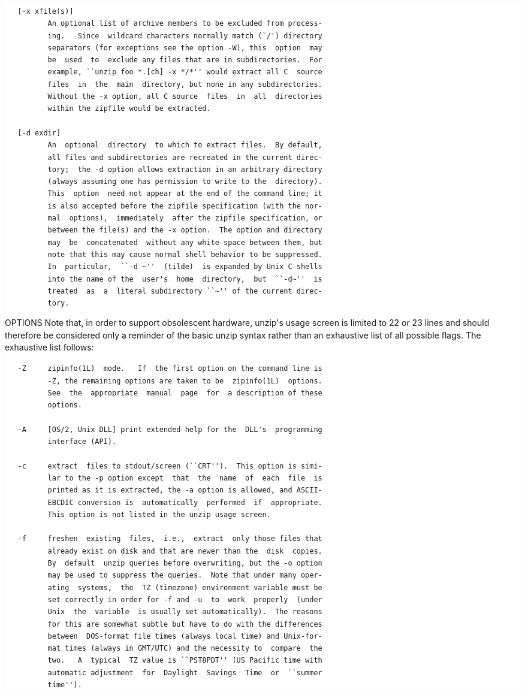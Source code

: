        [-x xfile(s)]
              An optional list of archive members to be excluded from process‐
              ing.   Since  wildcard characters normally match (`/') directory
              separators (for exceptions see the option -W), this  option  may
              be  used  to  exclude any files that are in subdirectories.  For
              example, ``unzip foo *.[ch] -x */*'' would extract all C  source
              files  in  the  main  directory, but none in any subdirectories.
              Without the -x option, all C source  files  in  all  directories
              within the zipfile would be extracted.

       [-d exdir]
              An  optional  directory  to which to extract files.  By default,
              all files and subdirectories are recreated in the current direc‐
              tory;  the -d option allows extraction in an arbitrary directory
              (always assuming one has permission to write to the  directory).
              This  option  need not appear at the end of the command line; it
              is also accepted before the zipfile specification (with the nor‐
              mal  options),  immediately  after the zipfile specification, or
              between the file(s) and the -x option.  The option and directory
              may  be  concatenated  without any white space between them, but
              note that this may cause normal shell behavior to be suppressed.
              In  particular,  ``-d ~''  (tilde)  is expanded by Unix C shells
              into the name of the  user's  home  directory,  but  ``-d~''  is
              treated  as  a  literal subdirectory ``~'' of the current direc‐
              tory.

OPTIONS
       Note that, in order to  support  obsolescent  hardware,  unzip's  usage
       screen  is limited to 22 or 23 lines and should therefore be considered
       only a reminder of the basic unzip syntax  rather  than  an  exhaustive
       list of all possible flags.  The exhaustive list follows:

       -Z     zipinfo(1L)  mode.   If  the first option on the command line is
              -Z, the remaining options are taken to be  zipinfo(1L)  options.
              See  the  appropriate  manual  page  for  a description of these
              options.

       -A     [OS/2, Unix DLL] print extended help for the  DLL's  programming
              interface (API).

       -c     extract  files to stdout/screen (``CRT'').  This option is simi‐
              lar to the -p option except  that  the  name  of  each  file  is
              printed as it is extracted, the -a option is allowed, and ASCII-
              EBCDIC conversion is  automatically  performed  if  appropriate.
              This option is not listed in the unzip usage screen.

       -f     freshen  existing  files,  i.e.,  extract  only those files that
              already exist on disk and that are newer than the  disk  copies.
              By  default  unzip queries before overwriting, but the -o option
              may be used to suppress the queries.  Note that under many oper‐
              ating  systems,  the  TZ (timezone) environment variable must be
              set correctly in order for -f and -u  to  work  properly  (under
              Unix  the  variable  is usually set automatically).  The reasons
              for this are somewhat subtle but have to do with the differences
              between  DOS-format file times (always local time) and Unix-for‐
              mat times (always in GMT/UTC) and the necessity to  compare  the
              two.   A  typical  TZ value is ``PST8PDT'' (US Pacific time with
              automatic adjustment  for  Daylight  Savings  Time  or  ``summer
              time'').
